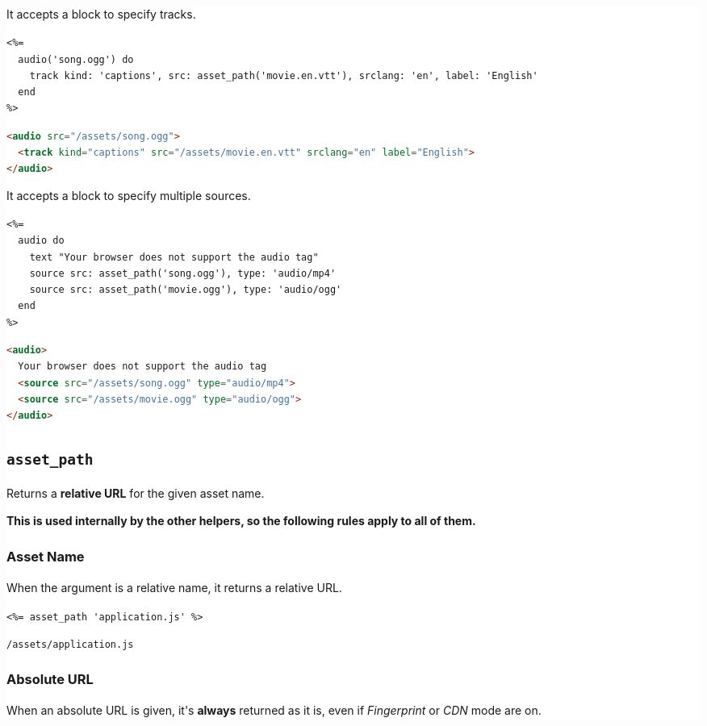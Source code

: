 It accepts a block to specify tracks.

```erb
<%=
  audio('song.ogg') do
    track kind: 'captions', src: asset_path('movie.en.vtt'), srclang: 'en', label: 'English'
  end
%>
```

```html
<audio src="/assets/song.ogg">
  <track kind="captions" src="/assets/movie.en.vtt" srclang="en" label="English">
</audio>
```

It accepts a block to specify multiple sources.

```erb
<%=
  audio do
    text "Your browser does not support the audio tag"
    source src: asset_path('song.ogg'), type: 'audio/mp4'
    source src: asset_path('movie.ogg'), type: 'audio/ogg'
  end
%>
```

```html
<audio>
  Your browser does not support the audio tag
  <source src="/assets/song.ogg" type="audio/mp4">
  <source src="/assets/movie.ogg" type="audio/ogg">
</audio>
```

## `asset_path`

Returns a **relative URL** for the given asset name.

**This is used internally by the other helpers, so the following rules apply to all of them.**

### Asset Name

When the argument is a relative name, it returns a relative URL.

```erb
<%= asset_path 'application.js' %>
```

```html
/assets/application.js
```

### Absolute URL

When an absolute URL is given, it's **always** returned as it is, even if _Fingerprint_ or _CDN_ mode are on.
